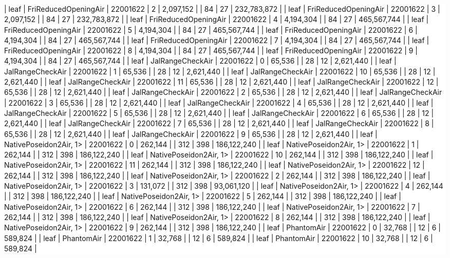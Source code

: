 | leaf | FriReducedOpeningAir | 22001622 | 2 | 2,097,152 |  | 84 | 27 | 232,783,872 | 
| leaf | FriReducedOpeningAir | 22001622 | 3 | 2,097,152 |  | 84 | 27 | 232,783,872 | 
| leaf | FriReducedOpeningAir | 22001622 | 4 | 4,194,304 |  | 84 | 27 | 465,567,744 | 
| leaf | FriReducedOpeningAir | 22001622 | 5 | 4,194,304 |  | 84 | 27 | 465,567,744 | 
| leaf | FriReducedOpeningAir | 22001622 | 6 | 4,194,304 |  | 84 | 27 | 465,567,744 | 
| leaf | FriReducedOpeningAir | 22001622 | 7 | 4,194,304 |  | 84 | 27 | 465,567,744 | 
| leaf | FriReducedOpeningAir | 22001622 | 8 | 4,194,304 |  | 84 | 27 | 465,567,744 | 
| leaf | FriReducedOpeningAir | 22001622 | 9 | 4,194,304 |  | 84 | 27 | 465,567,744 | 
| leaf | JalRangeCheckAir | 22001622 | 0 | 65,536 |  | 28 | 12 | 2,621,440 | 
| leaf | JalRangeCheckAir | 22001622 | 1 | 65,536 |  | 28 | 12 | 2,621,440 | 
| leaf | JalRangeCheckAir | 22001622 | 10 | 65,536 |  | 28 | 12 | 2,621,440 | 
| leaf | JalRangeCheckAir | 22001622 | 11 | 65,536 |  | 28 | 12 | 2,621,440 | 
| leaf | JalRangeCheckAir | 22001622 | 12 | 65,536 |  | 28 | 12 | 2,621,440 | 
| leaf | JalRangeCheckAir | 22001622 | 2 | 65,536 |  | 28 | 12 | 2,621,440 | 
| leaf | JalRangeCheckAir | 22001622 | 3 | 65,536 |  | 28 | 12 | 2,621,440 | 
| leaf | JalRangeCheckAir | 22001622 | 4 | 65,536 |  | 28 | 12 | 2,621,440 | 
| leaf | JalRangeCheckAir | 22001622 | 5 | 65,536 |  | 28 | 12 | 2,621,440 | 
| leaf | JalRangeCheckAir | 22001622 | 6 | 65,536 |  | 28 | 12 | 2,621,440 | 
| leaf | JalRangeCheckAir | 22001622 | 7 | 65,536 |  | 28 | 12 | 2,621,440 | 
| leaf | JalRangeCheckAir | 22001622 | 8 | 65,536 |  | 28 | 12 | 2,621,440 | 
| leaf | JalRangeCheckAir | 22001622 | 9 | 65,536 |  | 28 | 12 | 2,621,440 | 
| leaf | NativePoseidon2Air<BabyBearParameters>, 1> | 22001622 | 0 | 262,144 |  | 312 | 398 | 186,122,240 | 
| leaf | NativePoseidon2Air<BabyBearParameters>, 1> | 22001622 | 1 | 262,144 |  | 312 | 398 | 186,122,240 | 
| leaf | NativePoseidon2Air<BabyBearParameters>, 1> | 22001622 | 10 | 262,144 |  | 312 | 398 | 186,122,240 | 
| leaf | NativePoseidon2Air<BabyBearParameters>, 1> | 22001622 | 11 | 262,144 |  | 312 | 398 | 186,122,240 | 
| leaf | NativePoseidon2Air<BabyBearParameters>, 1> | 22001622 | 12 | 262,144 |  | 312 | 398 | 186,122,240 | 
| leaf | NativePoseidon2Air<BabyBearParameters>, 1> | 22001622 | 2 | 262,144 |  | 312 | 398 | 186,122,240 | 
| leaf | NativePoseidon2Air<BabyBearParameters>, 1> | 22001622 | 3 | 131,072 |  | 312 | 398 | 93,061,120 | 
| leaf | NativePoseidon2Air<BabyBearParameters>, 1> | 22001622 | 4 | 262,144 |  | 312 | 398 | 186,122,240 | 
| leaf | NativePoseidon2Air<BabyBearParameters>, 1> | 22001622 | 5 | 262,144 |  | 312 | 398 | 186,122,240 | 
| leaf | NativePoseidon2Air<BabyBearParameters>, 1> | 22001622 | 6 | 262,144 |  | 312 | 398 | 186,122,240 | 
| leaf | NativePoseidon2Air<BabyBearParameters>, 1> | 22001622 | 7 | 262,144 |  | 312 | 398 | 186,122,240 | 
| leaf | NativePoseidon2Air<BabyBearParameters>, 1> | 22001622 | 8 | 262,144 |  | 312 | 398 | 186,122,240 | 
| leaf | NativePoseidon2Air<BabyBearParameters>, 1> | 22001622 | 9 | 262,144 |  | 312 | 398 | 186,122,240 | 
| leaf | PhantomAir | 22001622 | 0 | 32,768 |  | 12 | 6 | 589,824 | 
| leaf | PhantomAir | 22001622 | 1 | 32,768 |  | 12 | 6 | 589,824 | 
| leaf | PhantomAir | 22001622 | 10 | 32,768 |  | 12 | 6 | 589,824 | 